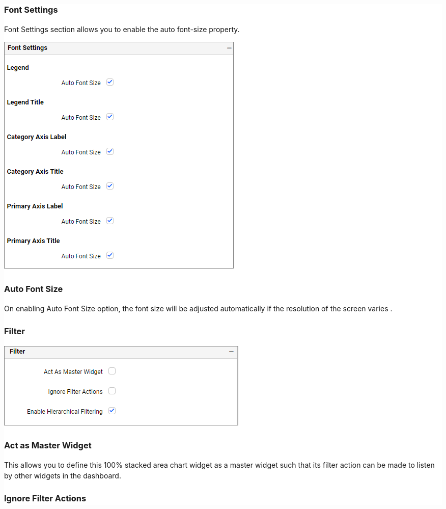 ### Font Settings

Font Settings section allows you to enable the auto font-size property.

![Font Settings](/static/assets/cloud/visualizing-data/visualization-widgets/images/stacked-area-chart/fontsettings.png)

### Auto Font Size

On enabling Auto Font Size option, the font size will be adjusted automatically if the resolution of the screen varies .

### Filter

![Filter](/static/assets/cloud/visualizing-data/visualization-widgets/images/stacked-area-chart/filter.png)

### Act as Master Widget

This allows you to define this 100% stacked area chart widget as a master widget such that its filter action can be made to listen by other widgets in the dashboard.

### Ignore Filter Actions
